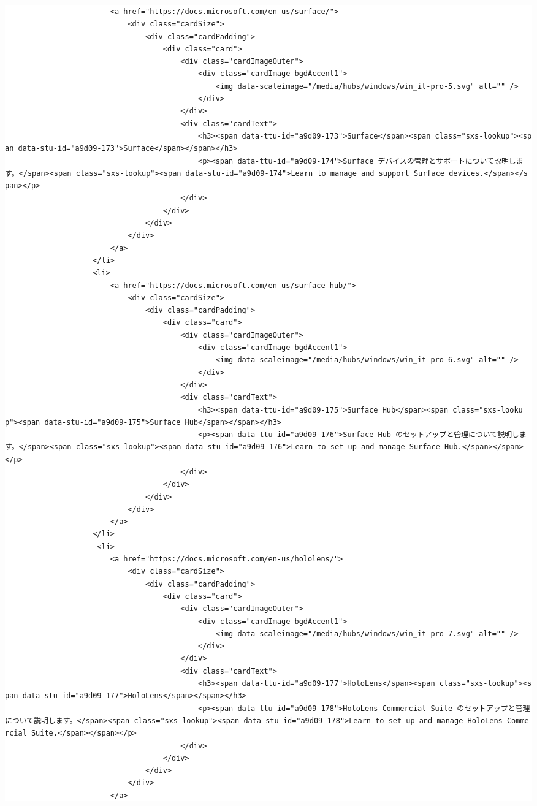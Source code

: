                             <a href="https://docs.microsoft.com/en-us/surface/">
                                <div class="cardSize">
                                    <div class="cardPadding">
                                        <div class="card">
                                            <div class="cardImageOuter">
                                                <div class="cardImage bgdAccent1">
                                                    <img data-scaleimage="/media/hubs/windows/win_it-pro-5.svg" alt="" />
                                                </div>
                                            </div>
                                            <div class="cardText">
                                                <h3><span data-ttu-id="a9d09-173">Surface</span><span class="sxs-lookup"><span data-stu-id="a9d09-173">Surface</span></span></h3>
                                                <p><span data-ttu-id="a9d09-174">Surface デバイスの管理とサポートについて説明します。</span><span class="sxs-lookup"><span data-stu-id="a9d09-174">Learn to manage and support Surface devices.</span></span></p>
                                            </div>
                                        </div>
                                    </div>
                                </div>
                            </a>
                        </li>
                        <li>
                            <a href="https://docs.microsoft.com/en-us/surface-hub/">
                                <div class="cardSize">
                                    <div class="cardPadding">
                                        <div class="card">
                                            <div class="cardImageOuter">
                                                <div class="cardImage bgdAccent1">
                                                    <img data-scaleimage="/media/hubs/windows/win_it-pro-6.svg" alt="" />
                                                </div>
                                            </div>
                                            <div class="cardText">
                                                <h3><span data-ttu-id="a9d09-175">Surface Hub</span><span class="sxs-lookup"><span data-stu-id="a9d09-175">Surface Hub</span></span></h3>
                                                <p><span data-ttu-id="a9d09-176">Surface Hub のセットアップと管理について説明します。</span><span class="sxs-lookup"><span data-stu-id="a9d09-176">Learn to set up and manage Surface Hub.</span></span></p>
                                            </div>
                                        </div>
                                    </div>
                                </div>
                            </a>
                        </li>
                         <li>
                            <a href="https://docs.microsoft.com/en-us/hololens/">
                                <div class="cardSize">
                                    <div class="cardPadding">
                                        <div class="card">
                                            <div class="cardImageOuter">
                                                <div class="cardImage bgdAccent1">
                                                    <img data-scaleimage="/media/hubs/windows/win_it-pro-7.svg" alt="" />
                                                </div>
                                            </div>
                                            <div class="cardText">
                                                <h3><span data-ttu-id="a9d09-177">HoloLens</span><span class="sxs-lookup"><span data-stu-id="a9d09-177">HoloLens</span></span></h3>
                                                <p><span data-ttu-id="a9d09-178">HoloLens Commercial Suite のセットアップと管理について説明します。</span><span class="sxs-lookup"><span data-stu-id="a9d09-178">Learn to set up and manage HoloLens Commercial Suite.</span></span></p>
                                            </div>
                                        </div>
                                    </div>
                                </div>
                            </a>